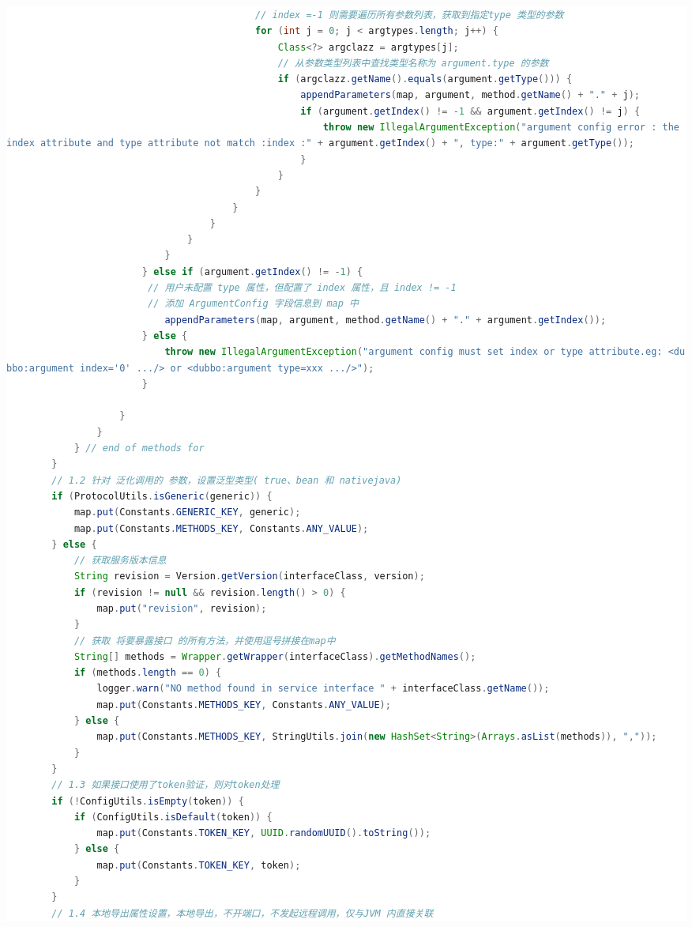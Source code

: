 ```java
                                            // index =-1 则需要遍历所有参数列表，获取到指定type 类型的参数
                                            for (int j = 0; j < argtypes.length; j++) {
                                                Class<?> argclazz = argtypes[j];
                                                // 从参数类型列表中查找类型名称为 argument.type 的参数
                                                if (argclazz.getName().equals(argument.getType())) {
                                                    appendParameters(map, argument, method.getName() + "." + j);
                                                    if (argument.getIndex() != -1 && argument.getIndex() != j) {
                                                        throw new IllegalArgumentException("argument config error : the index attribute and type attribute not match :index :" + argument.getIndex() + ", type:" + argument.getType());
                                                    }
                                                }
                                            }
                                        }
                                    }
                                }
                            }
                        } else if (argument.getIndex() != -1) {
                         // 用户未配置 type 属性，但配置了 index 属性，且 index != -1
                         // 添加 ArgumentConfig 字段信息到 map 中
                            appendParameters(map, argument, method.getName() + "." + argument.getIndex());
                        } else {
                            throw new IllegalArgumentException("argument config must set index or type attribute.eg: <dubbo:argument index='0' .../> or <dubbo:argument type=xxx .../>");
                        }

                    }
                }
            } // end of methods for
        }
		// 1.2 针对 泛化调用的 参数，设置泛型类型( true、bean 和 nativejava)
        if (ProtocolUtils.isGeneric(generic)) {
            map.put(Constants.GENERIC_KEY, generic);
            map.put(Constants.METHODS_KEY, Constants.ANY_VALUE);
        } else {
        	// 获取服务版本信息
            String revision = Version.getVersion(interfaceClass, version);
            if (revision != null && revision.length() > 0) {
                map.put("revision", revision);
            }
			// 获取 将要暴露接口 的所有方法，并使用逗号拼接在map中
            String[] methods = Wrapper.getWrapper(interfaceClass).getMethodNames();
            if (methods.length == 0) {
                logger.warn("NO method found in service interface " + interfaceClass.getName());
                map.put(Constants.METHODS_KEY, Constants.ANY_VALUE);
            } else {
                map.put(Constants.METHODS_KEY, StringUtils.join(new HashSet<String>(Arrays.asList(methods)), ","));
            }
        }
        // 1.3 如果接口使用了token验证，则对token处理
        if (!ConfigUtils.isEmpty(token)) {
            if (ConfigUtils.isDefault(token)) {
                map.put(Constants.TOKEN_KEY, UUID.randomUUID().toString());
            } else {
                map.put(Constants.TOKEN_KEY, token);
            }
        }
        // 1.4 本地导出属性设置，本地导出，不开端口，不发起远程调用，仅与JVM 内直接关联
```